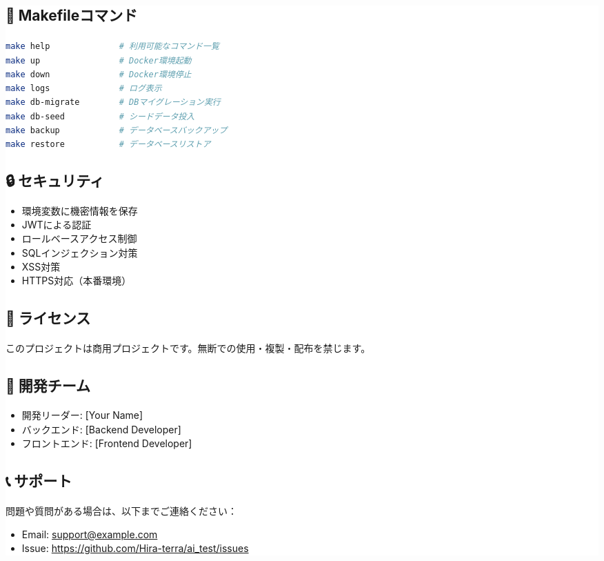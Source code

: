 ## 📝 Makefileコマンド

```bash
make help              # 利用可能なコマンド一覧
make up                # Docker環境起動
make down              # Docker環境停止
make logs              # ログ表示
make db-migrate        # DBマイグレーション実行
make db-seed           # シードデータ投入
make backup            # データベースバックアップ
make restore           # データベースリストア
```

## 🔒 セキュリティ

- 環境変数に機密情報を保存
- JWTによる認証
- ロールベースアクセス制御
- SQLインジェクション対策
- XSS対策
- HTTPS対応（本番環境）

## 📄 ライセンス

このプロジェクトは商用プロジェクトです。無断での使用・複製・配布を禁じます。

## 👥 開発チーム

- 開発リーダー: [Your Name]
- バックエンド: [Backend Developer]
- フロントエンド: [Frontend Developer]

## 📞 サポート

問題や質問がある場合は、以下までご連絡ください：
- Email: support@example.com
- Issue: https://github.com/Hira-terra/ai_test/issues